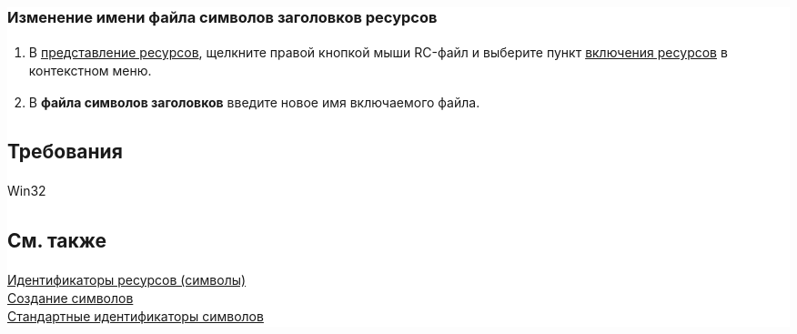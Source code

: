 ### <a name="to-change-the-name-of-the-resource-symbol-header-file"></a>Изменение имени файла символов заголовков ресурсов

1. В [представление ресурсов](../windows/resource-view-window.md), щелкните правой кнопкой мыши RC-файл и выберите пункт [включения ресурсов](../windows/resource-includes-dialog-box.md) в контекстном меню.

1. В **файла символов заголовков** введите новое имя включаемого файла.

## <a name="requirements"></a>Требования

Win32

## <a name="see-also"></a>См. также

[Идентификаторы ресурсов (символы)](../windows/symbols-resource-identifiers.md)<br/>
[Создание символов](../windows/creating-new-symbols.md)<br/>
[Стандартные идентификаторы символов](../windows/predefined-symbol-ids.md)<br/>